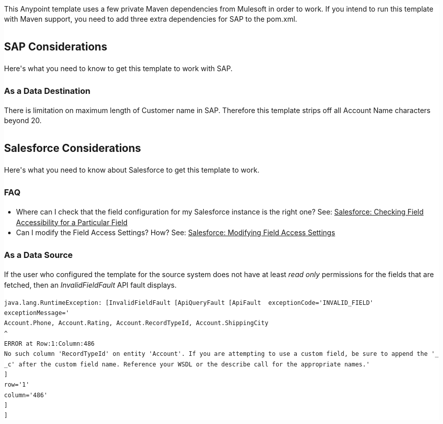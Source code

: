This Anypoint template uses a few private Maven dependencies from Mulesoft in order to work. If you intend to run this template with Maven support, you need to add three extra dependencies for SAP to the pom.xml.


## SAP Considerations

Here's what you need to know to get this template to work with SAP.


### As a Data Destination

There is limitation on maximum length of Customer name in SAP. Therefore this template strips off all Account Name characters beyond 20.
## Salesforce Considerations

Here's what you need to know about Salesforce to get this template to work.

### FAQ

- Where can I check that the field configuration for my Salesforce instance is the right one? See: <a href="https://help.salesforce.com/HTViewHelpDoc?id=checking_field_accessibility_for_a_particular_field.htm&language=en_US">Salesforce: Checking Field Accessibility for a Particular Field</a>
- Can I modify the Field Access Settings? How? See: <a href="https://help.salesforce.com/HTViewHelpDoc?id=modifying_field_access_settings.htm&language=en_US">Salesforce: Modifying Field Access Settings</a>

### As a Data Source

If the user who configured the template for the source system does not have at least *read only* permissions for the fields that are fetched, then an *InvalidFieldFault* API fault displays.

```
java.lang.RuntimeException: [InvalidFieldFault [ApiQueryFault [ApiFault  exceptionCode='INVALID_FIELD'
exceptionMessage='
Account.Phone, Account.Rating, Account.RecordTypeId, Account.ShippingCity
^
ERROR at Row:1:Column:486
No such column 'RecordTypeId' on entity 'Account'. If you are attempting to use a custom field, be sure to append the '__c' after the custom field name. Reference your WSDL or the describe call for the appropriate names.'
]
row='1'
column='486'
]
]
```







